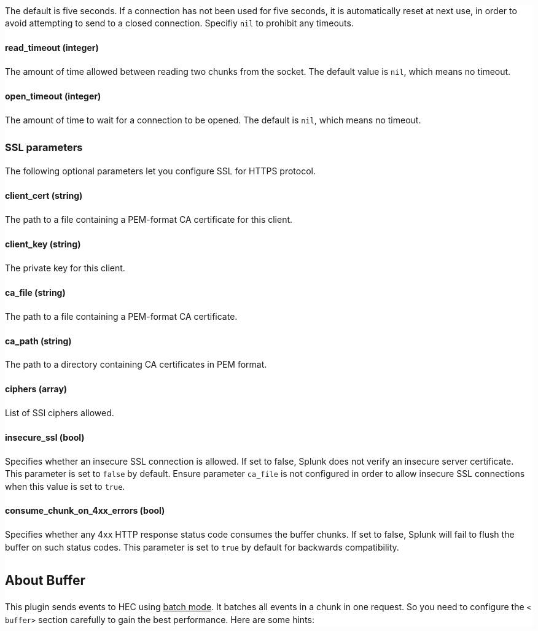 The default is five seconds. If a connection has not been used for five seconds, it is automatically reset at next use, in order to avoid attempting to send to a closed connection. Specifiy `nil` to prohibit any timeouts. 

#### read_timeout (integer)
The amount of time allowed between reading two chunks from the socket. The default value is `nil`, which means no timeout. 

#### open_timeout (integer)

The amount of time to wait for a connection to be opened. The default is `nil`, which means no timeout.

### SSL parameters

The following optional parameters let you configure SSL for HTTPS protocol.

#### client_cert (string)

The path to a file containing a PEM-format CA certificate for this client.

#### client_key (string)

The private key for this client.

#### ca_file (string)

The path to a file containing a PEM-format CA certificate.

#### ca_path (string)

The path to a directory containing CA certificates in PEM format.

#### ciphers (array)

List of SSl ciphers allowed.

#### insecure_ssl (bool)

Specifies whether an insecure SSL connection is allowed. If set to false, Splunk does not verify an insecure server certificate. This parameter is set to `false` by default. Ensure parameter `ca_file` is not configured in order to allow insecure SSL connections when this value is set to `true`.

#### consume_chunk_on_4xx_errors (bool)

Specifies whether any 4xx HTTP response status code consumes the buffer chunks. If set to false, Splunk will fail to flush the buffer on such status codes. This parameter is set to `true` by default for backwards compatibility.

## About Buffer

This plugin sends events to HEC using [batch mode](https://docs.splunk.com/Documentation/Splunk/7.1.0/Data/FormateventsforHTTPEventCollector#Event_data).
It batches all events in a chunk in one request. So you need to configure the `<buffer>` section carefully to gain the best performance.
Here are some hints:
